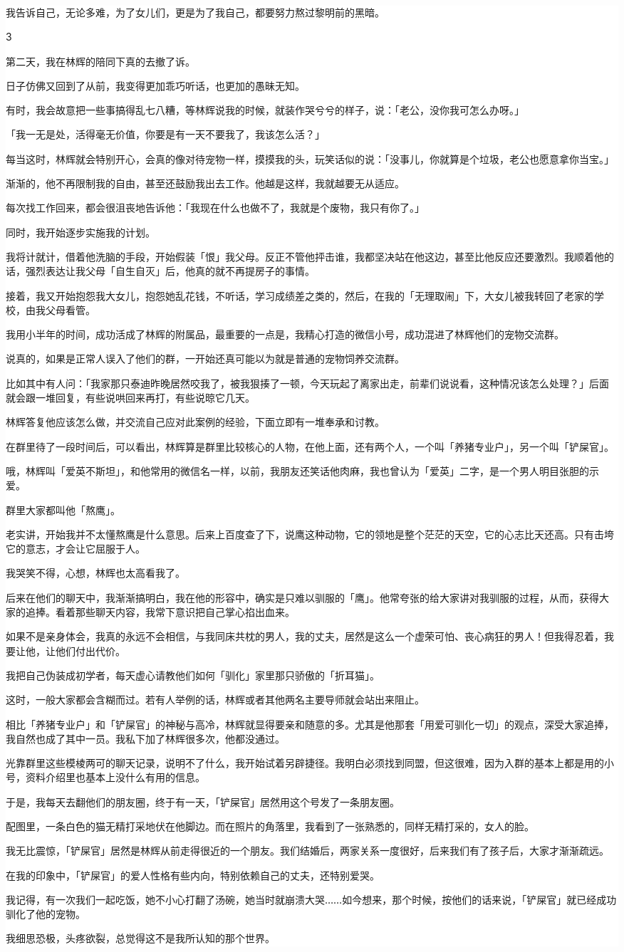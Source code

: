 我告诉自己，无论多难，为了女儿们，更是为了我自己，都要努力熬过黎明前的黑暗。

3

第二天，我在林辉的陪同下真的去撤了诉。

日子仿佛又回到了从前，我变得更加乖巧听话，也更加的愚昧无知。

有时，我会故意把一些事搞得乱七八糟，等林辉说我的时候，就装作哭兮兮的样子，说：「老公，没你我可怎么办呀。」

「我一无是处，活得毫无价值，你要是有一天不要我了，我该怎么活？」

每当这时，林辉就会特别开心，会真的像对待宠物一样，摸摸我的头，玩笑话似的说：「没事儿，你就算是个垃圾，老公也愿意拿你当宝。」

渐渐的，他不再限制我的自由，甚至还鼓励我出去工作。他越是这样，我就越要无从适应。

每次找工作回来，都会很沮丧地告诉他：「我现在什么也做不了，我就是个废物，我只有你了。」

同时，我开始逐步实施我的计划。

我将计就计，借着他洗脑的手段，开始假装「恨」我父母。反正不管他抨击谁，我都坚决站在他这边，甚至比他反应还要激烈。我顺着他的话，强烈表达让我父母「自生自灭」后，他真的就不再提房子的事情。

接着，我又开始抱怨我大女儿，抱怨她乱花钱，不听话，学习成绩差之类的，然后，在我的「无理取闹」下，大女儿被我转回了老家的学校，由我父母看管。

我用小半年的时间，成功活成了林辉的附属品，最重要的一点是，我精心打造的微信小号，成功混进了林辉他们的宠物交流群。

说真的，如果是正常人误入了他们的群，一开始还真可能以为就是普通的宠物饲养交流群。

比如其中有人问：「我家那只泰迪昨晚居然咬我了，被我狠揍了一顿，今天玩起了离家出走，前辈们说说看，这种情况该怎么处理？」后面就会跟一堆回复，有些说哄回来再打，有些说晾它几天。

林辉答复他应该怎么做，并交流自己应对此案例的经验，下面立即有一堆奉承和讨教。

在群里待了一段时间后，可以看出，林辉算是群里比较核心的人物，在他上面，还有两个人，一个叫「养猪专业户」，另一个叫「铲屎官」。

哦，林辉叫「爱英不斯坦」，和他常用的微信名一样，以前，我朋友还笑话他肉麻，我也曾认为「爱英」二字，是一个男人明目张胆的示爱。

群里大家都叫他「熬鹰」。

老实讲，开始我并不太懂熬鹰是什么意思。后来上百度查了下，说鹰这种动物，它的领地是整个茫茫的天空，它的心志比天还高。只有击垮它的意志，才会让它屈服于人。

我哭笑不得，心想，林辉也太高看我了。

后来在他们的聊天中，我渐渐搞明白，我在他的形容中，确实是只难以驯服的「鹰」。他常夸张的给大家讲对我驯服的过程，从而，获得大家的追捧。看着那些聊天内容，我常下意识把自己掌心掐出血来。

如果不是亲身体会，我真的永远不会相信，与我同床共枕的男人，我的丈夫，居然是这么一个虚荣可怕、丧心病狂的男人！但我得忍着，我要让他，让他们付出代价。

我把自己伪装成初学者，每天虚心请教他们如何「驯化」家里那只骄傲的「折耳猫」。

这时，一般大家都会含糊而过。若有人举例的话，林辉或者其他两名主要导师就会站出来阻止。

相比「养猪专业户」和「铲屎官」的神秘与高冷，林辉就显得要亲和随意的多。尤其是他那套「用爱可驯化一切」的观点，深受大家追捧，我自然也成了其中一员。我私下加了林辉很多次，他都没通过。

光靠群里这些模棱两可的聊天记录，说明不了什么，我开始试着另辟捷径。我明白必须找到同盟，但这很难，因为入群的基本上都是用的小号，资料介绍里也基本上没什么有用的信息。

于是，我每天去翻他们的朋友圈，终于有一天，「铲屎官」居然用这个号发了一条朋友圈。

配图里，一条白色的猫无精打采地伏在他脚边。而在照片的角落里，我看到了一张熟悉的，同样无精打采的，女人的脸。

我无比震惊，「铲屎官」居然是林辉从前走得很近的一个朋友。我们结婚后，两家关系一度很好，后来我们有了孩子后，大家才渐渐疏远。

在我的印象中，「铲屎官」的爱人性格有些内向，特别依赖自己的丈夫，还特别爱哭。

我记得，有一次我们一起吃饭，她不小心打翻了汤碗，她当时就崩溃大哭……如今想来，那个时候，按他们的话来说，「铲屎官」就已经成功驯化了他的宠物。

我细思恐极，头疼欲裂，总觉得这不是我所认知的那个世界。
